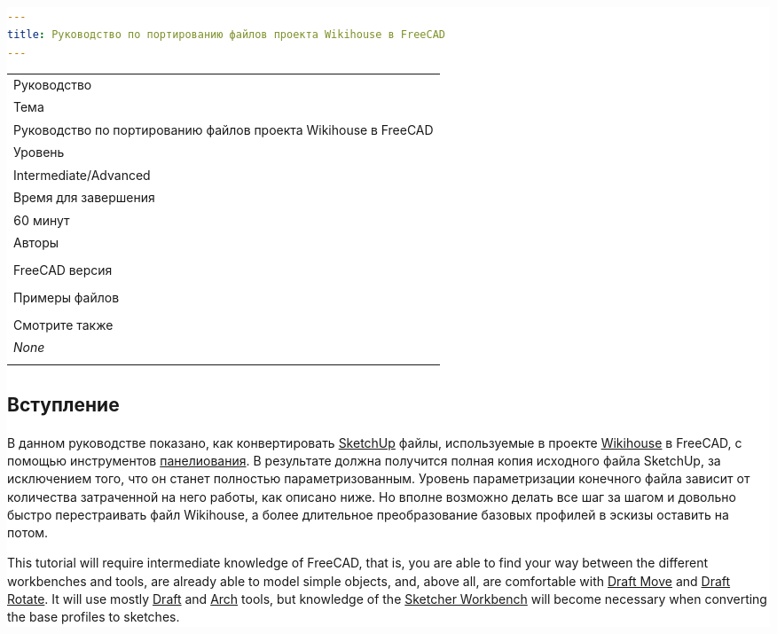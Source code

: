 ```yaml
---
title: Руководство по портированию файлов проекта Wikihouse в FreeCAD
---
```

|  |
| --- |
| Руководство |
| Тема |
| Руководство по портированию файлов проекта Wikihouse в FreeCAD |
| Уровень |
| Intermediate/Advanced |
| Время для завершения |
| 60 минут |
| Авторы |
|  |
| FreeCAD версия |
|  |
| Примеры файлов |
|  |
| Смотрите также |
| *None* |
|  |

## Вступление

В данном руководстве показано, как конвертировать [SketchUp](http://www.sketchup.com/) файлы, используемые в проекте [Wikihouse](http://wikihouse.cc/) в FreeCAD, с помощью инструментов [панелиования](/Arch_Panel "Arch Panel"). В результате должна получится полная копия исходного файла SketchUp, за исключением того, что он станет полностью параметризованным. Уровень параметризации конечного файла зависит от количества затраченной на него работы, как описано ниже. Но вполне возможно делать все шаг за шагом и довольно быстро перестраивать файл Wikihouse, а более длительное преобразование базовых профилей в эскизы оставить на потом.

This tutorial will require intermediate knowledge of FreeCAD, that is, you are able to find your way between the different workbenches and tools, are already able to model simple objects, and, above all, are comfortable with [Draft Move](/Draft_Move "Draft Move") and [Draft Rotate](/Draft_Rotate "Draft Rotate"). It will use mostly [Draft](/Draft_Workbench "Draft Workbench") and [Arch](/Arch_Workbench "Arch Workbench") tools, but knowledge of the [Sketcher Workbench](/Sketcher_Workbench "Sketcher Workbench") will become necessary when converting the base profiles to sketches.
